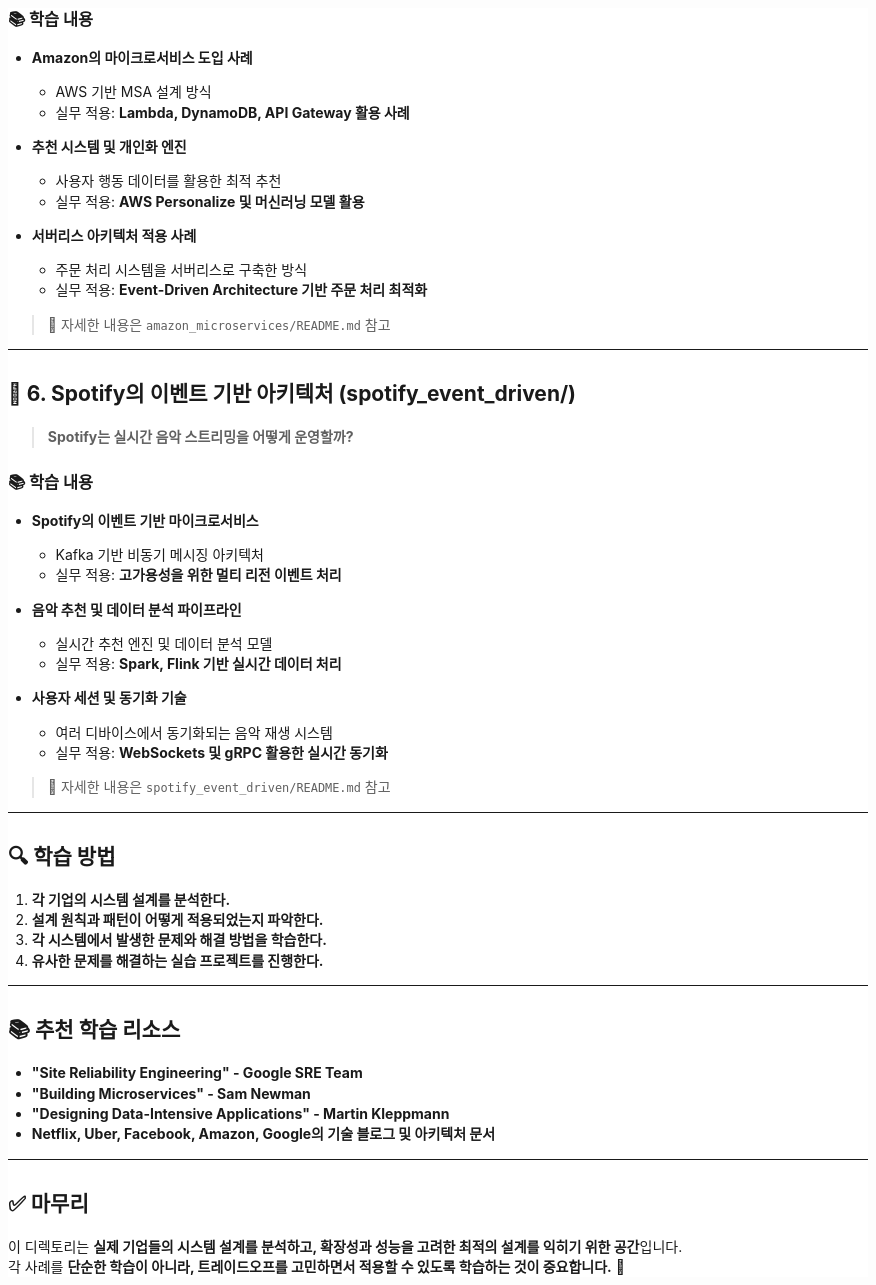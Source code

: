 ### 📚 학습 내용  
- **Amazon의 마이크로서비스 도입 사례**  
  - AWS 기반 MSA 설계 방식  
  - 실무 적용: **Lambda, DynamoDB, API Gateway 활용 사례**  

- **추천 시스템 및 개인화 엔진**  
  - 사용자 행동 데이터를 활용한 최적 추천  
  - 실무 적용: **AWS Personalize 및 머신러닝 모델 활용**  

- **서버리스 아키텍처 적용 사례**  
  - 주문 처리 시스템을 서버리스로 구축한 방식  
  - 실무 적용: **Event-Driven Architecture 기반 주문 처리 최적화**  

> 📍 자세한 내용은 `amazon_microservices/README.md` 참고  

---

## 🎵 **6. Spotify의 이벤트 기반 아키텍처 (spotify_event_driven/)**  
> **Spotify는 실시간 음악 스트리밍을 어떻게 운영할까?**  

### 📚 학습 내용  
- **Spotify의 이벤트 기반 마이크로서비스**  
  - Kafka 기반 비동기 메시징 아키텍처  
  - 실무 적용: **고가용성을 위한 멀티 리전 이벤트 처리**  

- **음악 추천 및 데이터 분석 파이프라인**  
  - 실시간 추천 엔진 및 데이터 분석 모델  
  - 실무 적용: **Spark, Flink 기반 실시간 데이터 처리**  

- **사용자 세션 및 동기화 기술**  
  - 여러 디바이스에서 동기화되는 음악 재생 시스템  
  - 실무 적용: **WebSockets 및 gRPC 활용한 실시간 동기화**  

> 📍 자세한 내용은 `spotify_event_driven/README.md` 참고  

---

## 🔍 **학습 방법**  
1. **각 기업의 시스템 설계를 분석한다.**  
2. **설계 원칙과 패턴이 어떻게 적용되었는지 파악한다.**  
3. **각 시스템에서 발생한 문제와 해결 방법을 학습한다.**  
4. **유사한 문제를 해결하는 실습 프로젝트를 진행한다.**  

---

## 📚 **추천 학습 리소스**  
- **"Site Reliability Engineering" - Google SRE Team**  
- **"Building Microservices" - Sam Newman**  
- **"Designing Data-Intensive Applications" - Martin Kleppmann**  
- **Netflix, Uber, Facebook, Amazon, Google의 기술 블로그 및 아키텍처 문서**  

---

## ✅ **마무리**  
이 디렉토리는 **실제 기업들의 시스템 설계를 분석하고, 확장성과 성능을 고려한 최적의 설계를 익히기 위한 공간**입니다.  
각 사례를 **단순한 학습이 아니라, 트레이드오프를 고민하면서 적용할 수 있도록 학습하는 것이 중요합니다.** 🚀  